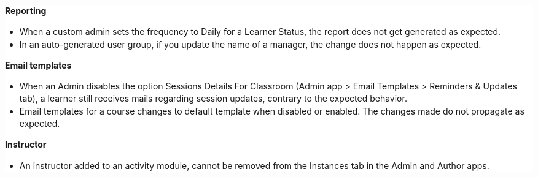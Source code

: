 **Reporting**

* When a custom admin sets the frequency to Daily for a Learner Status, the report does not get generated as expected.
* In an auto-generated user group, if you update the name of a manager, the change does not happen as expected.

**Email templates**

* When an Admin disables the option Sessions Details For Classroom (Admin app > Email Templates > Reminders & Updates tab), a learner still receives mails regarding session updates, contrary to the expected behavior.
* Email templates for a course changes to default template when disabled or enabled. The changes made do not propagate as expected.

**Instructor**

* An instructor added to an activity module, cannot be removed from the Instances tab in the Admin and Author apps.

